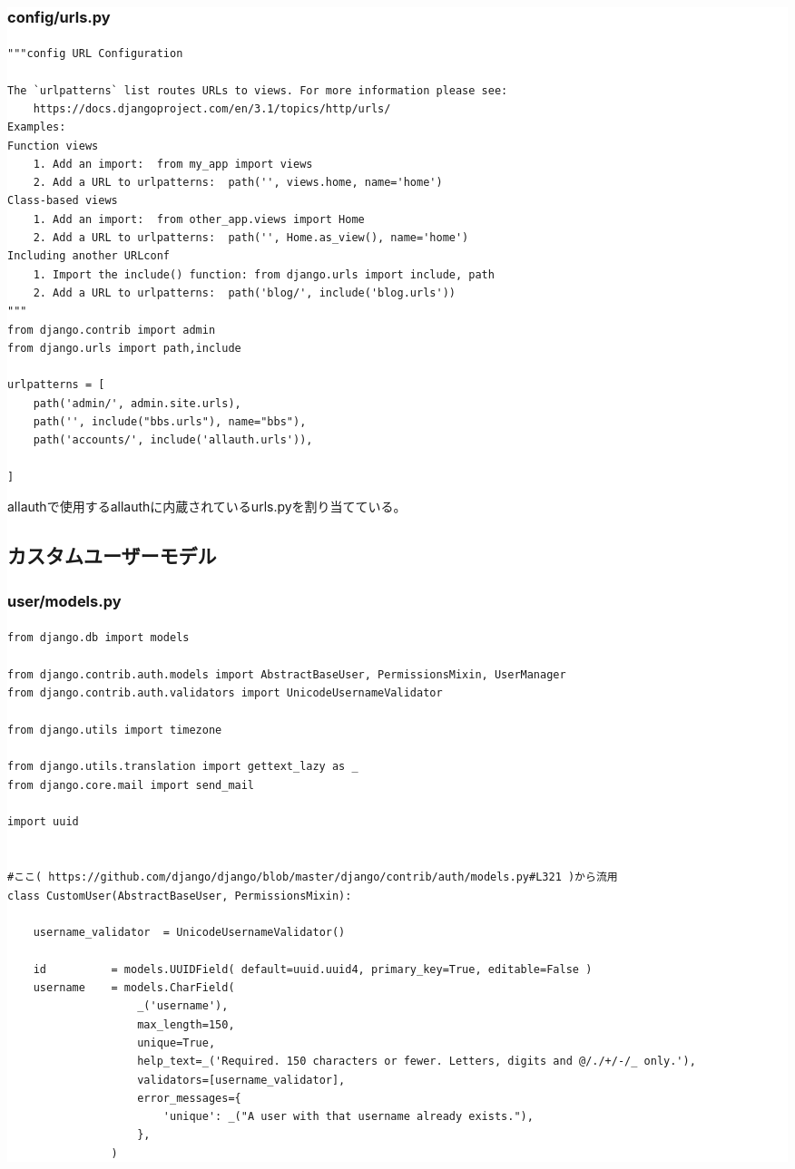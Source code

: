 

### config/urls.py
    
    """config URL Configuration
    
    The `urlpatterns` list routes URLs to views. For more information please see:
        https://docs.djangoproject.com/en/3.1/topics/http/urls/
    Examples:
    Function views
        1. Add an import:  from my_app import views
        2. Add a URL to urlpatterns:  path('', views.home, name='home')
    Class-based views
        1. Add an import:  from other_app.views import Home
        2. Add a URL to urlpatterns:  path('', Home.as_view(), name='home')
    Including another URLconf
        1. Import the include() function: from django.urls import include, path
        2. Add a URL to urlpatterns:  path('blog/', include('blog.urls'))
    """
    from django.contrib import admin
    from django.urls import path,include
    
    urlpatterns = [
        path('admin/', admin.site.urls),
        path('', include("bbs.urls"), name="bbs"),
        path('accounts/', include('allauth.urls')),
    
    ]


allauthで使用するallauthに内蔵されているurls.pyを割り当てている。

## カスタムユーザーモデル

### user/models.py

    from django.db import models
    
    from django.contrib.auth.models import AbstractBaseUser, PermissionsMixin, UserManager
    from django.contrib.auth.validators import UnicodeUsernameValidator
    
    from django.utils import timezone
    
    from django.utils.translation import gettext_lazy as _
    from django.core.mail import send_mail
    
    import uuid
    
    
    #ここ( https://github.com/django/django/blob/master/django/contrib/auth/models.py#L321 )から流用
    class CustomUser(AbstractBaseUser, PermissionsMixin):
    
        username_validator  = UnicodeUsernameValidator()
    
        id          = models.UUIDField( default=uuid.uuid4, primary_key=True, editable=False )
        username    = models.CharField(
                        _('username'),
                        max_length=150,
                        unique=True,
                        help_text=_('Required. 150 characters or fewer. Letters, digits and @/./+/-/_ only.'),
                        validators=[username_validator],
                        error_messages={
                            'unique': _("A user with that username already exists."),
                        },
                    )
    